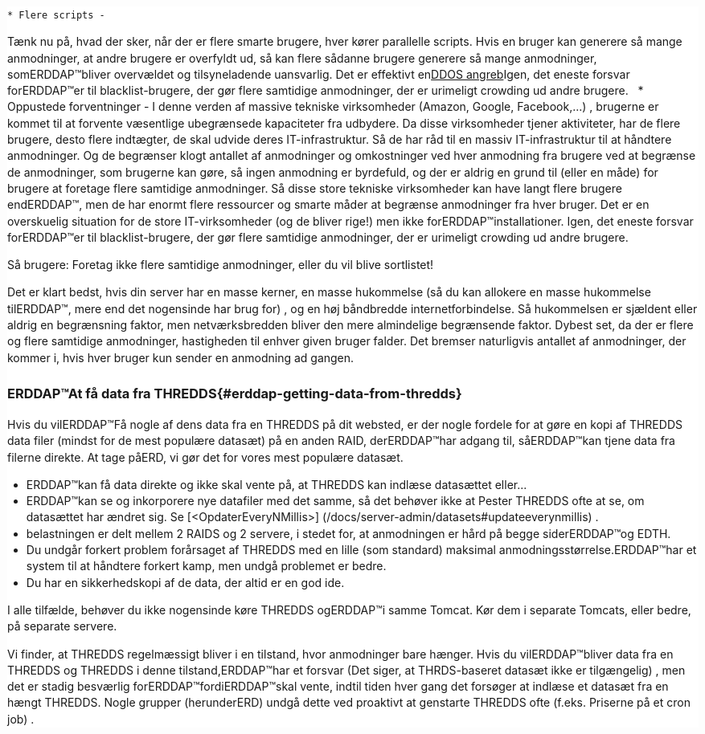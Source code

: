     * Flere scripts -
Tænk nu på, hvad der sker, når der er flere smarte brugere, hver kører parallelle scripts. Hvis en bruger kan generere så mange anmodninger, at andre brugere er overfyldt ud, så kan flere sådanne brugere generere så mange anmodninger, somERDDAP™bliver overvældet og tilsyneladende uansvarlig. Det er effektivt en[DDOS angreb](https://en.wikipedia.org/wiki/Denial-of-service_attack)Igen, det eneste forsvar forERDDAP™er til blacklist-brugere, der gør flere samtidige anmodninger, der er urimeligt crowding ud andre brugere.
         
    * Oppustede forventninger -
I denne verden af massive tekniske virksomheder (Amazon, Google, Facebook,...) , brugerne er kommet til at forvente væsentlige ubegrænsede kapaciteter fra udbydere. Da disse virksomheder tjener aktiviteter, har de flere brugere, desto flere indtægter, de skal udvide deres IT-infrastruktur. Så de har råd til en massiv IT-infrastruktur til at håndtere anmodninger. Og de begrænser klogt antallet af anmodninger og omkostninger ved hver anmodning fra brugere ved at begrænse de anmodninger, som brugerne kan gøre, så ingen anmodning er byrdefuld, og der er aldrig en grund til (eller en måde) for brugere at foretage flere samtidige anmodninger. Så disse store tekniske virksomheder kan have langt flere brugere endERDDAP™, men de har enormt flere ressourcer og smarte måder at begrænse anmodninger fra hver bruger. Det er en overskuelig situation for de store IT-virksomheder (og de bliver rige&#33;) men ikke forERDDAP™installationer. Igen, det eneste forsvar forERDDAP™er til blacklist-brugere, der gør flere samtidige anmodninger, der er urimeligt crowding ud andre brugere.
         
    
Så brugere: Foretag ikke flere samtidige anmodninger, eller du vil blive sortlistet&#33;
     

Det er klart bedst, hvis din server har en masse kerner, en masse hukommelse (så du kan allokere en masse hukommelse tilERDDAP™, mere end det nogensinde har brug for) , og en høj båndbredde internetforbindelse. Så hukommelsen er sjældent eller aldrig en begrænsning faktor, men netværksbredden bliver den mere almindelige begrænsende faktor. Dybest set, da der er flere og flere samtidige anmodninger, hastigheden til enhver given bruger falder. Det bremser naturligvis antallet af anmodninger, der kommer i, hvis hver bruger kun sender en anmodning ad gangen.
    
### ERDDAP™At få data fra THREDDS{#erddap-getting-data-from-thredds} 
Hvis du vilERDDAP™Få nogle af dens data fra en THREDDS på dit websted, er der nogle fordele for at gøre en kopi af THREDDS data filer (mindst for de mest populære datasæt) på en anden RAID, derERDDAP™har adgang til, såERDDAP™kan tjene data fra filerne direkte. At tage påERD, vi gør det for vores mest populære datasæt.

*   ERDDAP™kan få data direkte og ikke skal vente på, at THREDDS kan indlæse datasættet eller...
*   ERDDAP™kan se og inkorporere nye datafiler med det samme, så det behøver ikke at Pester THREDDS ofte at se, om datasættet har ændret sig. Se [&lt;OpdaterEveryNMillis&gt;] (/docs/server-admin/datasets#updateeverynmillis) .
* belastningen er delt mellem 2 RAIDS og 2 servere, i stedet for, at anmodningen er hård på begge siderERDDAP™og EDTH.
* Du undgår forkert problem forårsaget af THREDDS med en lille (som standard) maksimal anmodningsstørrelse.ERDDAP™har et system til at håndtere forkert kamp, men undgå problemet er bedre.
* Du har en sikkerhedskopi af de data, der altid er en god ide.

I alle tilfælde, behøver du ikke nogensinde køre THREDDS ogERDDAP™i samme Tomcat. Kør dem i separate Tomcats, eller bedre, på separate servere.

Vi finder, at THREDDS regelmæssigt bliver i en tilstand, hvor anmodninger bare hænger. Hvis du vilERDDAP™bliver data fra en THREDDS og THREDDS i denne tilstand,ERDDAP™har et forsvar (Det siger, at THRDS-baseret datasæt ikke er tilgængelig) , men det er stadig besværlig forERDDAP™fordiERDDAP™skal vente, indtil tiden hver gang det forsøger at indlæse et datasæt fra en hængt THREDDS. Nogle grupper (herunderERD) undgå dette ved proaktivt at genstarte THREDDS ofte (f.eks. Priserne på et cron job) .

